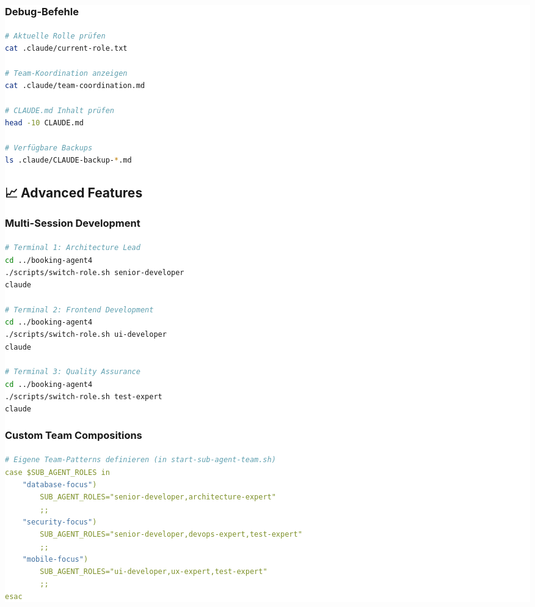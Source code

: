 ### Debug-Befehle
```bash
# Aktuelle Rolle prüfen
cat .claude/current-role.txt

# Team-Koordination anzeigen
cat .claude/team-coordination.md

# CLAUDE.md Inhalt prüfen
head -10 CLAUDE.md

# Verfügbare Backups
ls .claude/CLAUDE-backup-*.md
```

## 📈 Advanced Features

### Multi-Session Development
```bash
# Terminal 1: Architecture Lead
cd ../booking-agent4
./scripts/switch-role.sh senior-developer
claude

# Terminal 2: Frontend Development
cd ../booking-agent4  
./scripts/switch-role.sh ui-developer
claude

# Terminal 3: Quality Assurance
cd ../booking-agent4
./scripts/switch-role.sh test-expert  
claude
```

### Custom Team Compositions
```yaml
# Eigene Team-Patterns definieren (in start-sub-agent-team.sh)
case $SUB_AGENT_ROLES in
    "database-focus")
        SUB_AGENT_ROLES="senior-developer,architecture-expert"
        ;;
    "security-focus")  
        SUB_AGENT_ROLES="senior-developer,devops-expert,test-expert"
        ;;
    "mobile-focus")
        SUB_AGENT_ROLES="ui-developer,ux-expert,test-expert"
        ;;
esac
```
